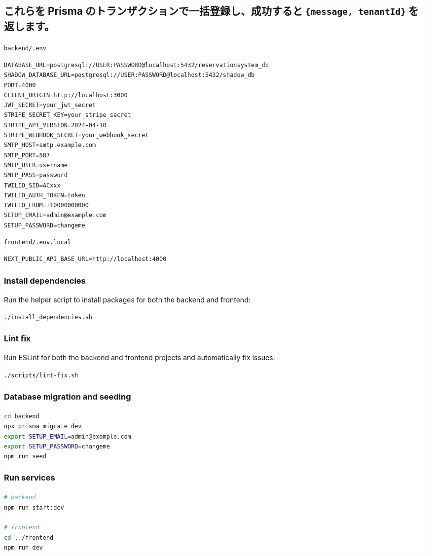 これらを Prisma のトランザクションで一括登録し、成功すると `{message, tenantId}` を返します。
-------------------------------------------------------------

`backend/.env`
```
DATABASE_URL=postgresql://USER:PASSWORD@localhost:5432/reservationsystem_db
SHADOW_DATABASE_URL=postgresql://USER:PASSWORD@localhost:5432/shadow_db
PORT=4000
CLIENT_ORIGIN=http://localhost:3000
JWT_SECRET=your_jwt_secret
STRIPE_SECRET_KEY=your_stripe_secret
STRIPE_API_VERSION=2024-04-10
STRIPE_WEBHOOK_SECRET=your_webhook_secret
SMTP_HOST=smtp.example.com
SMTP_PORT=587
SMTP_USER=username
SMTP_PASS=password
TWILIO_SID=ACxxx
TWILIO_AUTH_TOKEN=token
TWILIO_FROM=+10000000000
SETUP_EMAIL=admin@example.com
SETUP_PASSWORD=changeme
```

`frontend/.env.local`
```
NEXT_PUBLIC_API_BASE_URL=http://localhost:4000
```

### Install dependencies
Run the helper script to install packages for both the backend and frontend:
```bash
./install_dependencies.sh
```

### Lint fix
Run ESLint for both the backend and frontend projects and automatically fix issues:
```bash
./scripts/lint-fix.sh
```

### Database migration and seeding
```bash
cd backend
npx prisma migrate dev
export SETUP_EMAIL=admin@example.com
export SETUP_PASSWORD=changeme
npm run seed
```

### Run services
```bash
# backend
npm run start:dev

# frontend
cd ../frontend
npm run dev
```
